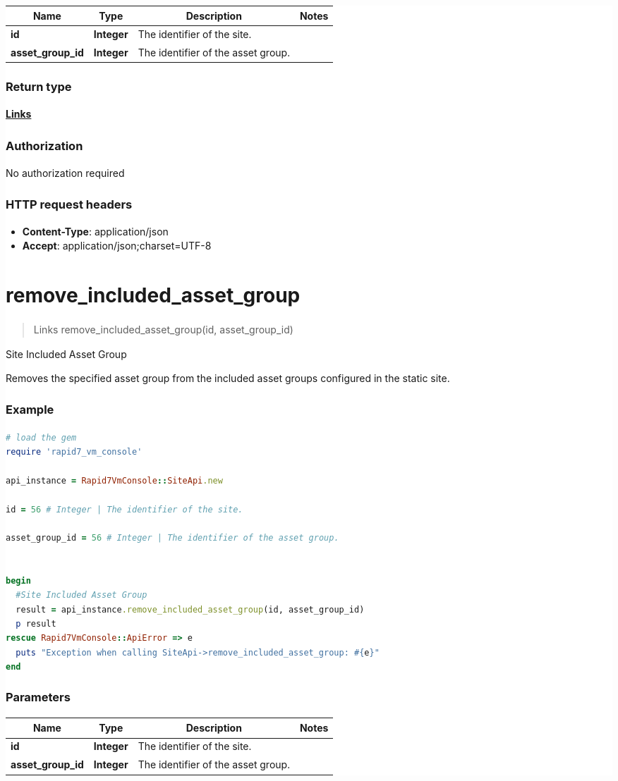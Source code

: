 Name | Type | Description  | Notes
------------- | ------------- | ------------- | -------------
 **id** | **Integer**| The identifier of the site. | 
 **asset_group_id** | **Integer**| The identifier of the asset group. | 

### Return type

[**Links**](Links.md)

### Authorization

No authorization required

### HTTP request headers

 - **Content-Type**: application/json
 - **Accept**: application/json;charset=UTF-8



# **remove_included_asset_group**
> Links remove_included_asset_group(id, asset_group_id)

Site Included Asset Group

Removes the specified asset group from the included asset groups configured in the static site.

### Example
```ruby
# load the gem
require 'rapid7_vm_console'

api_instance = Rapid7VmConsole::SiteApi.new

id = 56 # Integer | The identifier of the site.

asset_group_id = 56 # Integer | The identifier of the asset group.


begin
  #Site Included Asset Group
  result = api_instance.remove_included_asset_group(id, asset_group_id)
  p result
rescue Rapid7VmConsole::ApiError => e
  puts "Exception when calling SiteApi->remove_included_asset_group: #{e}"
end
```

### Parameters

Name | Type | Description  | Notes
------------- | ------------- | ------------- | -------------
 **id** | **Integer**| The identifier of the site. | 
 **asset_group_id** | **Integer**| The identifier of the asset group. | 

